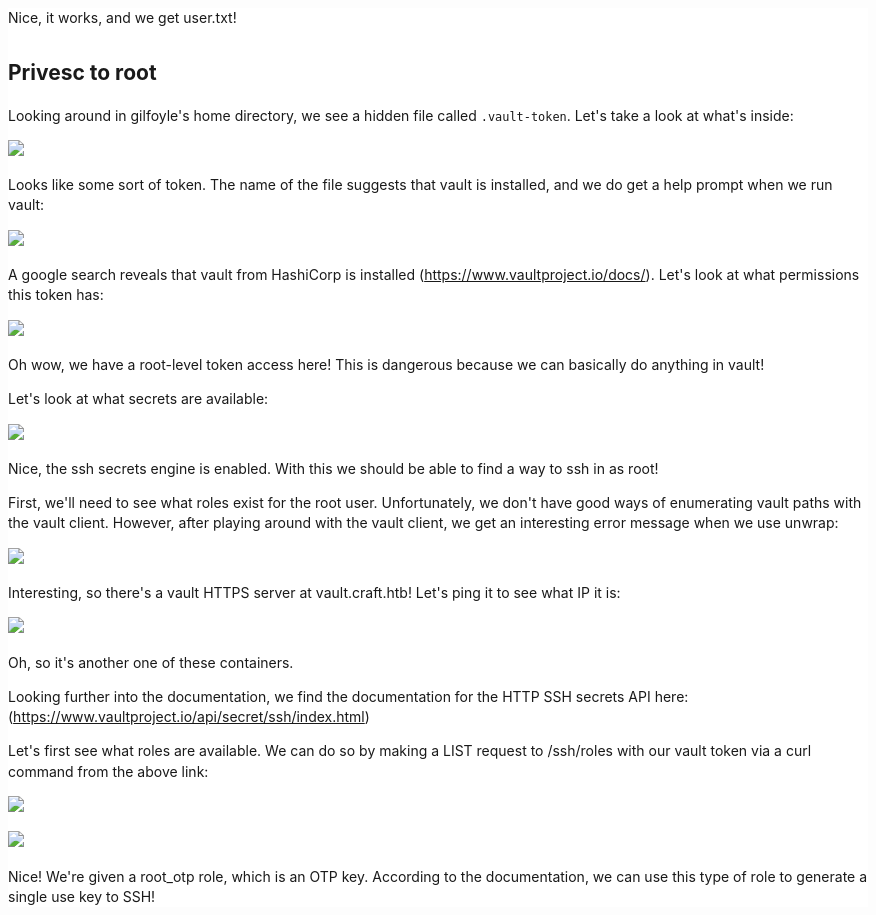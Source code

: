 Nice, it works, and we get user.txt!

## Privesc to root

Looking around in gilfoyle's home directory, we see a hidden file called `.vault-token`. Let's take a look at what's inside:

![](https://i.imgur.com/ypTRrrz.png)

Looks like some sort of token. The name of the file suggests that vault is installed, and we do get a help prompt when we run vault:

![](https://i.imgur.com/VBnp8KB.png)

A google search reveals that vault from HashiCorp is installed (https://www.vaultproject.io/docs/). Let's look at what permissions this token has:

![](https://i.imgur.com/sWWCqQy.png)

Oh wow, we have a root-level token access here! This is dangerous because we can basically do anything in vault!

Let's look at what secrets are available:

![](https://i.imgur.com/90T04z4.png)

Nice, the ssh secrets engine is enabled. With this we should be able to find a way to ssh in as root!

First, we'll need to see what roles exist for the root user. Unfortunately, we don't have good ways of enumerating vault paths with the vault client. However, after playing around with the vault client, we get an interesting error message when we use unwrap:

![](https://i.imgur.com/2JpIcXX.png)

Interesting, so there's a vault HTTPS server at vault.craft.htb! Let's ping it to see what IP it is:

![](https://i.imgur.com/GGUx7qx.png)

Oh, so it's another one of these containers.

Looking further into the documentation, we find the documentation for the HTTP SSH secrets API here: (https://www.vaultproject.io/api/secret/ssh/index.html)

Let's first see what roles are available. We can do so by making a LIST request to /ssh/roles with our vault token via a curl command from the above link:

![](https://i.imgur.com/GvXw9Hz.png)

![](https://i.imgur.com/onXnjd4.png)

Nice! We're given a root_otp role, which is an OTP key. According to the documentation, we can use this type of role to generate a single use key to SSH!
